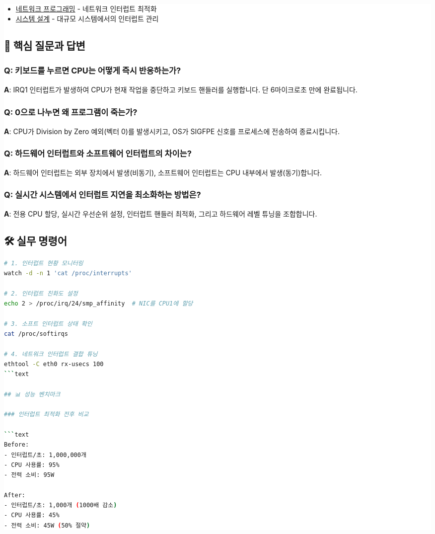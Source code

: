 - [네트워크 프로그래밍](../chapter-07-network-programming/index.md) - 네트워크 인터럽트 최적화
- [시스템 설계](../chapter-16-distributed-system-patterns/index.md) - 대규모 시스템에서의 인터럽트 관리

## 🎯 핵심 질문과 답변

### Q: 키보드를 누르면 CPU는 어떻게 즉시 반응하는가?

**A**: IRQ1 인터럽트가 발생하여 CPU가 현재 작업을 중단하고 키보드 핸들러를 실행합니다. 단 6마이크로초 만에 완료됩니다.

### Q: 0으로 나누면 왜 프로그램이 죽는가?

**A**: CPU가 Division by Zero 예외(벡터 0)를 발생시키고, OS가 SIGFPE 신호를 프로세스에 전송하여 종료시킵니다.

### Q: 하드웨어 인터럽트와 소프트웨어 인터럽트의 차이는?

**A**: 하드웨어 인터럽트는 외부 장치에서 발생(비동기), 소프트웨어 인터럽트는 CPU 내부에서 발생(동기)합니다.

### Q: 실시간 시스템에서 인터럽트 지연을 최소화하는 방법은?

**A**: 전용 CPU 할당, 실시간 우선순위 설정, 인터럽트 핸들러 최적화, 그리고 하드웨어 레벨 튜닝을 조합합니다.

## 🛠️ 실무 명령어

```bash
# 1. 인터럽트 현황 모니터링
watch -d -n 1 'cat /proc/interrupts'

# 2. 인터럽트 친화도 설정
echo 2 > /proc/irq/24/smp_affinity  # NIC를 CPU1에 할당

# 3. 소프트 인터럽트 상태 확인
cat /proc/softirqs

# 4. 네트워크 인터럽트 결합 튜닝
ethtool -C eth0 rx-usecs 100
```text

## 📊 성능 벤치마크

### 인터럽트 최적화 전후 비교

```text
Before:
- 인터럽트/초: 1,000,000개
- CPU 사용률: 95%
- 전력 소비: 95W

After:
- 인터럽트/초: 1,000개 (1000배 감소)
- CPU 사용률: 45%
- 전력 소비: 45W (50% 절약)
```
